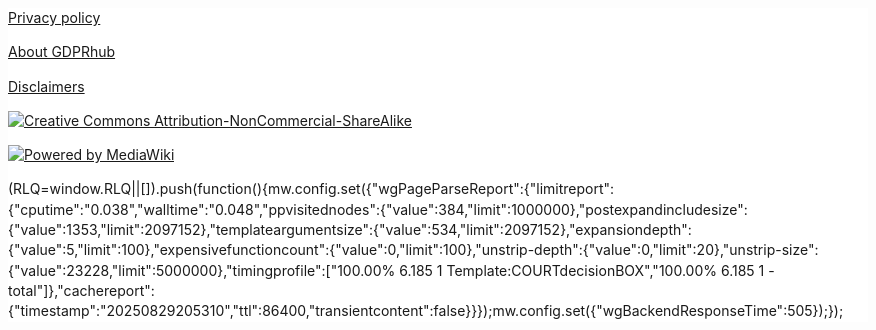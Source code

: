[Privacy policy](/index.php?title=GDPRhub:Privacy_policy)

[About GDPRhub](/index.php?title=GDPRhub:About)

[Disclaimers](/index.php?title=GDPRhub:General_disclaimer)

[![Creative Commons Attribution-NonCommercial-ShareAlike](/resources/assets/licenses/cc-by-nc-sa.png)](https://creativecommons.org/licenses/by-nc-sa/4.0/)

[![Powered by MediaWiki](/resources/assets/poweredby_mediawiki_88x31.png)](https://www.mediawiki.org/)

(RLQ=window.RLQ||\[\]).push(function(){mw.config.set({"wgPageParseReport":{"limitreport":{"cputime":"0.038","walltime":"0.048","ppvisitednodes":{"value":384,"limit":1000000},"postexpandincludesize":{"value":1353,"limit":2097152},"templateargumentsize":{"value":534,"limit":2097152},"expansiondepth":{"value":5,"limit":100},"expensivefunctioncount":{"value":0,"limit":100},"unstrip-depth":{"value":0,"limit":20},"unstrip-size":{"value":23228,"limit":5000000},"timingprofile":\["100.00% 6.185 1 Template:COURTdecisionBOX","100.00% 6.185 1 -total"\]},"cachereport":{"timestamp":"20250829205310","ttl":86400,"transientcontent":false}}});mw.config.set({"wgBackendResponseTime":505});});